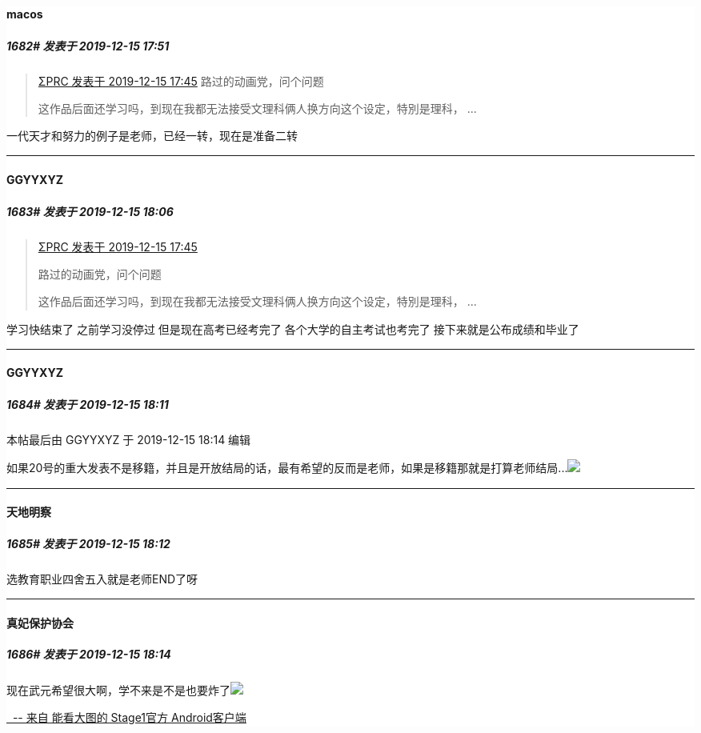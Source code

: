 ####  macos  
##### 1682#       发表于 2019-12-15 17:51


<blockquote><a href="httphttps://bbs.saraba1st.com/2b/forum.php?mod=redirect&amp;goto=findpost&amp;pid=45870965&amp;ptid=1473080" target="_blank">ΣPRC 发表于 2019-12-15 17:45</a>
路过的动画党，问个问题


这作品后面还学习吗，到现在我都无法接受文理科俩人换方向这个设定，特別是理科， ...</blockquote>
一代天才和努力的例子是老师，已经一转，现在是准备二转


-----

####  GGYYXYZ  
##### 1683#       发表于 2019-12-15 18:06


<blockquote><a href="httphttps://bbs.saraba1st.com/2b/forum.php?mod=redirect&amp;goto=findpost&amp;pid=45870965&amp;ptid=1473080" target="_blank">ΣPRC 发表于 2019-12-15 17:45</a>

路过的动画党，问个问题


这作品后面还学习吗，到现在我都无法接受文理科俩人换方向这个设定，特別是理科， ...</blockquote>
学习快结束了 之前学习没停过 但是现在高考已经考完了 各个大学的自主考试也考完了 接下来就是公布成绩和毕业了


-----

####  GGYYXYZ  
##### 1684#       发表于 2019-12-15 18:11


 本帖最后由 GGYYXYZ 于 2019-12-15 18:14 编辑 

如果20号的重大发表不是移籍，并且是开放结局的话，最有希望的反而是老师，如果是移籍那就是打算老师结局...<img src="https://static.saraba1st.com/image/smiley/face2017/053.png" referrerpolicy="no-referrer">


-----

####  天地明察  
##### 1685#       发表于 2019-12-15 18:12


选教育职业四舍五入就是老师END了呀


-----

####  真妃保护协会  
##### 1686#       发表于 2019-12-15 18:14


现在武元希望很大啊，学不来是不是也要炸了<img src="https://static.saraba1st.com/image/smiley/face2017/067.png" referrerpolicy="no-referrer">

[  -- 来自 能看大图的 Stage1官方 Android客户端](https://www.coolapk.com/apk/140634)
